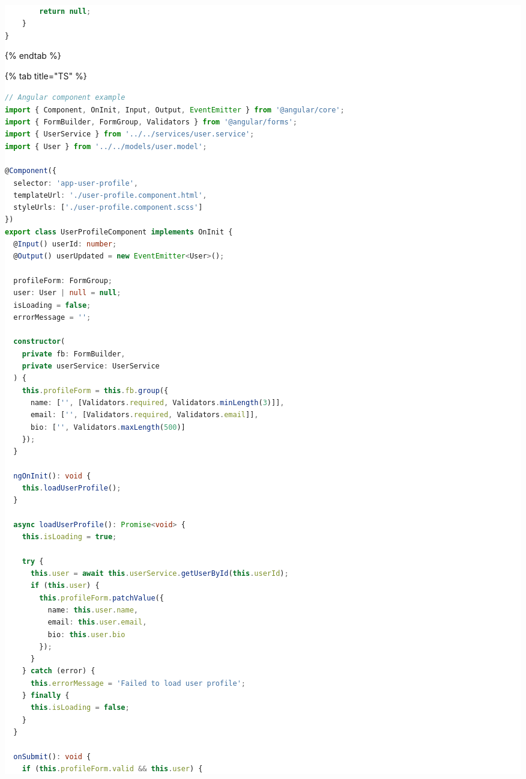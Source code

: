 ```javascript
        return null;
    }
}
```
{% endtab %}

{% tab title="TS" %}
```typescript
// Angular component example
import { Component, OnInit, Input, Output, EventEmitter } from '@angular/core';
import { FormBuilder, FormGroup, Validators } from '@angular/forms';
import { UserService } from '../../services/user.service';
import { User } from '../../models/user.model';

@Component({
  selector: 'app-user-profile',
  templateUrl: './user-profile.component.html',
  styleUrls: ['./user-profile.component.scss']
})
export class UserProfileComponent implements OnInit {
  @Input() userId: number;
  @Output() userUpdated = new EventEmitter<User>();
  
  profileForm: FormGroup;
  user: User | null = null;
  isLoading = false;
  errorMessage = '';
  
  constructor(
    private fb: FormBuilder,
    private userService: UserService
  ) {
    this.profileForm = this.fb.group({
      name: ['', [Validators.required, Validators.minLength(3)]],
      email: ['', [Validators.required, Validators.email]],
      bio: ['', Validators.maxLength(500)]
    });
  }
  
  ngOnInit(): void {
    this.loadUserProfile();
  }
  
  async loadUserProfile(): Promise<void> {
    this.isLoading = true;
    
    try {
      this.user = await this.userService.getUserById(this.userId);
      if (this.user) {
        this.profileForm.patchValue({
          name: this.user.name,
          email: this.user.email,
          bio: this.user.bio
        });
      }
    } catch (error) {
      this.errorMessage = 'Failed to load user profile';
    } finally {
      this.isLoading = false;
    }
  }
  
  onSubmit(): void {
    if (this.profileForm.valid && this.user) {
```

[^1]: This is the footnote content.
[^1]: This is the footnote content.